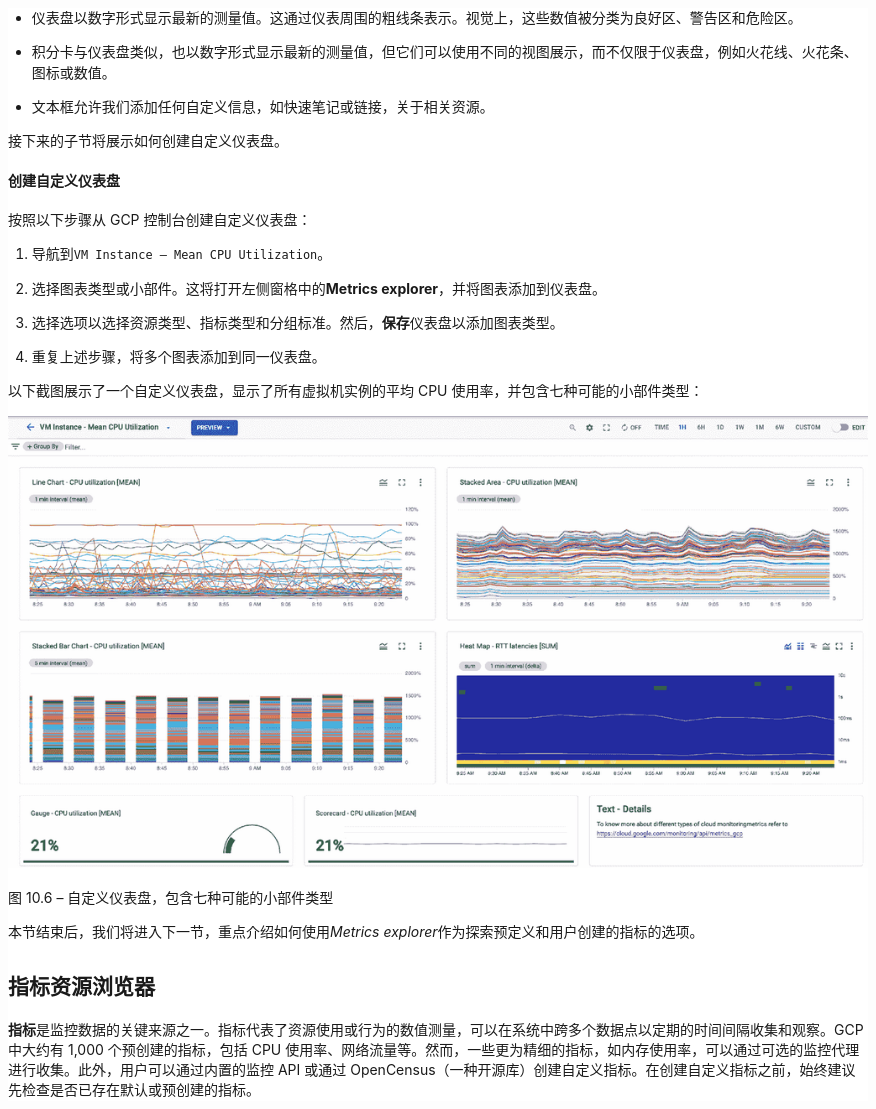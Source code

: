 +   仪表盘以数字形式显示最新的测量值。这通过仪表周围的粗线条表示。视觉上，这些数值被分类为良好区、警告区和危险区。

+   积分卡与仪表盘类似，也以数字形式显示最新的测量值，但它们可以使用不同的视图展示，而不仅限于仪表盘，例如火花线、火花条、图标或数值。

+   文本框允许我们添加任何自定义信息，如快速笔记或链接，关于相关资源。

接下来的子节将展示如何创建自定义仪表盘。

#### 创建自定义仪表盘

按照以下步骤从 GCP 控制台创建自定义仪表盘：

1.  导航到`VM Instance – Mean CPU Utilization`。

1.  选择图表类型或小部件。这将打开左侧窗格中的**Metrics explorer**，并将图表添加到仪表盘。

1.  选择选项以选择资源类型、指标类型和分组标准。然后，**保存**仪表盘以添加图表类型。

1.  重复上述步骤，将多个图表添加到同一仪表盘。

以下截图展示了一个自定义仪表盘，显示了所有虚拟机实例的平均 CPU 使用率，并包含七种可能的小部件类型：

![图 10.6 – 自定义仪表盘，包含七种可能的小部件类型](img/B15587_10_06.jpg)

图 10.6 – 自定义仪表盘，包含七种可能的小部件类型

本节结束后，我们将进入下一节，重点介绍如何使用*Metrics explorer*作为探索预定义和用户创建的指标的选项。

## 指标资源浏览器

**指标**是监控数据的关键来源之一。指标代表了资源使用或行为的数值测量，可以在系统中跨多个数据点以定期的时间间隔收集和观察。GCP 中大约有 1,000 个预创建的指标，包括 CPU 使用率、网络流量等。然而，一些更为精细的指标，如内存使用率，可以通过可选的监控代理进行收集。此外，用户可以通过内置的监控 API 或通过 OpenCensus（一种开源库）创建自定义指标。在创建自定义指标之前，始终建议先检查是否已存在默认或预创建的指标。
